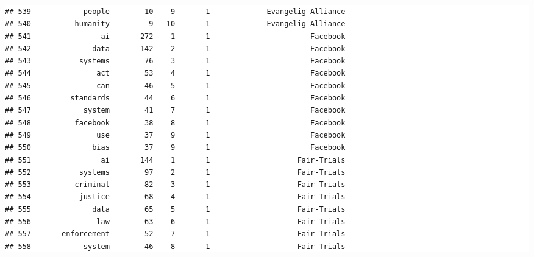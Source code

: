     ## 539            people        10    9       1             Evangelig-Alliance
    ## 540          humanity         9   10       1             Evangelig-Alliance
    ## 541                ai       272    1       1                       Facebook
    ## 542              data       142    2       1                       Facebook
    ## 543           systems        76    3       1                       Facebook
    ## 544               act        53    4       1                       Facebook
    ## 545               can        46    5       1                       Facebook
    ## 546         standards        44    6       1                       Facebook
    ## 547            system        41    7       1                       Facebook
    ## 548          facebook        38    8       1                       Facebook
    ## 549               use        37    9       1                       Facebook
    ## 550              bias        37    9       1                       Facebook
    ## 551                ai       144    1       1                    Fair-Trials
    ## 552           systems        97    2       1                    Fair-Trials
    ## 553          criminal        82    3       1                    Fair-Trials
    ## 554           justice        68    4       1                    Fair-Trials
    ## 555              data        65    5       1                    Fair-Trials
    ## 556               law        63    6       1                    Fair-Trials
    ## 557       enforcement        52    7       1                    Fair-Trials
    ## 558            system        46    8       1                    Fair-Trials